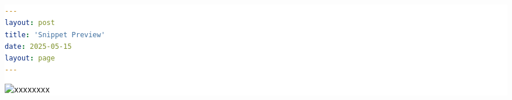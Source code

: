 ```yaml
---
layout: post
title: 'Snippet Preview'
date: 2025-05-15
layout: page
---
```


<img src="/assets/img/blog/xxxxxxxx" style="width:100%;" alt="xxxxxxxx">
